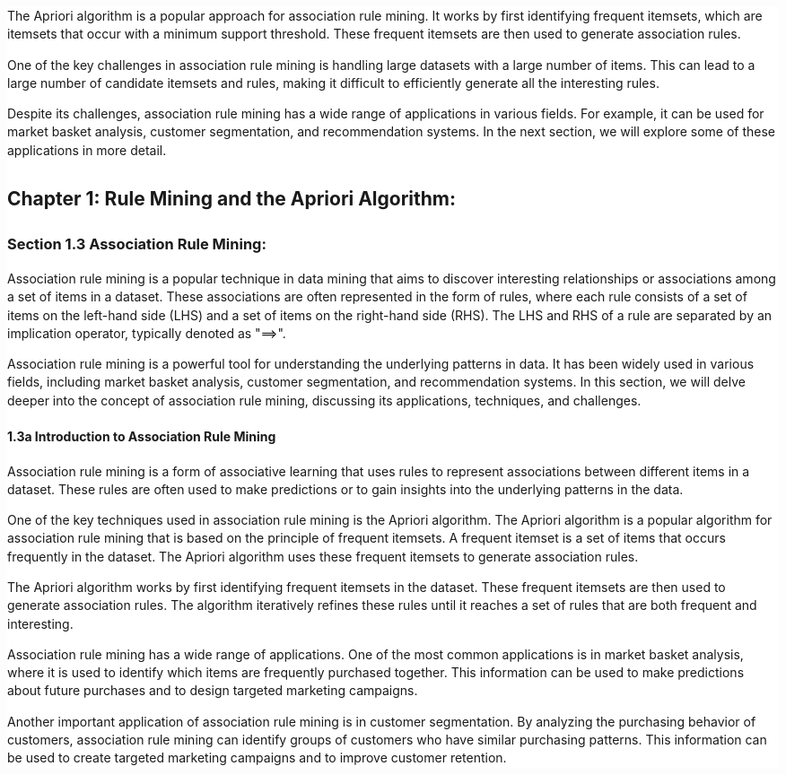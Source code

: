 The Apriori algorithm is a popular approach for association rule mining. It works by first identifying frequent itemsets, which are itemsets that occur with a minimum support threshold. These frequent itemsets are then used to generate association rules.

One of the key challenges in association rule mining is handling large datasets with a large number of items. This can lead to a large number of candidate itemsets and rules, making it difficult to efficiently generate all the interesting rules.

Despite its challenges, association rule mining has a wide range of applications in various fields. For example, it can be used for market basket analysis, customer segmentation, and recommendation systems. In the next section, we will explore some of these applications in more detail.





## Chapter 1: Rule Mining and the Apriori Algorithm:




### Section 1.3 Association Rule Mining:

Association rule mining is a popular technique in data mining that aims to discover interesting relationships or associations among a set of items in a dataset. These associations are often represented in the form of rules, where each rule consists of a set of items on the left-hand side (LHS) and a set of items on the right-hand side (RHS). The LHS and RHS of a rule are separated by an implication operator, typically denoted as "$\implies$".

Association rule mining is a powerful tool for understanding the underlying patterns in data. It has been widely used in various fields, including market basket analysis, customer segmentation, and recommendation systems. In this section, we will delve deeper into the concept of association rule mining, discussing its applications, techniques, and challenges.

#### 1.3a Introduction to Association Rule Mining

Association rule mining is a form of associative learning that uses rules to represent associations between different items in a dataset. These rules are often used to make predictions or to gain insights into the underlying patterns in the data.

One of the key techniques used in association rule mining is the Apriori algorithm. The Apriori algorithm is a popular algorithm for association rule mining that is based on the principle of frequent itemsets. A frequent itemset is a set of items that occurs frequently in the dataset. The Apriori algorithm uses these frequent itemsets to generate association rules.

The Apriori algorithm works by first identifying frequent itemsets in the dataset. These frequent itemsets are then used to generate association rules. The algorithm iteratively refines these rules until it reaches a set of rules that are both frequent and interesting.

Association rule mining has a wide range of applications. One of the most common applications is in market basket analysis, where it is used to identify which items are frequently purchased together. This information can be used to make predictions about future purchases and to design targeted marketing campaigns.

Another important application of association rule mining is in customer segmentation. By analyzing the purchasing behavior of customers, association rule mining can identify groups of customers who have similar purchasing patterns. This information can be used to create targeted marketing campaigns and to improve customer retention.
